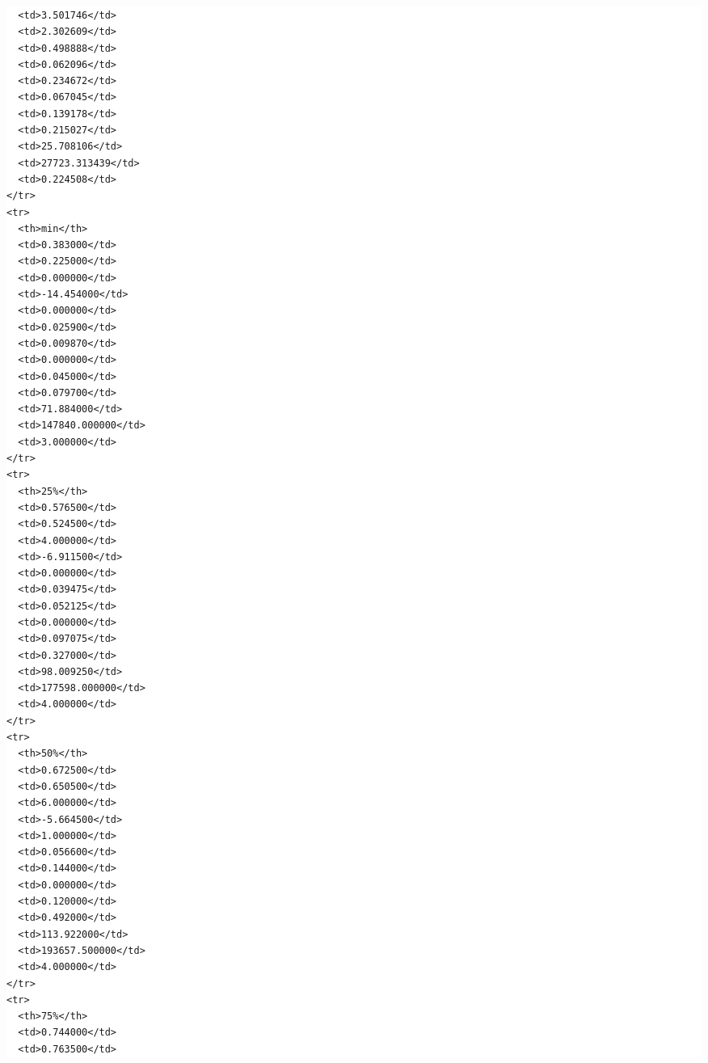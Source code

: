       <td>3.501746</td>
      <td>2.302609</td>
      <td>0.498888</td>
      <td>0.062096</td>
      <td>0.234672</td>
      <td>0.067045</td>
      <td>0.139178</td>
      <td>0.215027</td>
      <td>25.708106</td>
      <td>27723.313439</td>
      <td>0.224508</td>
    </tr>
    <tr>
      <th>min</th>
      <td>0.383000</td>
      <td>0.225000</td>
      <td>0.000000</td>
      <td>-14.454000</td>
      <td>0.000000</td>
      <td>0.025900</td>
      <td>0.009870</td>
      <td>0.000000</td>
      <td>0.045000</td>
      <td>0.079700</td>
      <td>71.884000</td>
      <td>147840.000000</td>
      <td>3.000000</td>
    </tr>
    <tr>
      <th>25%</th>
      <td>0.576500</td>
      <td>0.524500</td>
      <td>4.000000</td>
      <td>-6.911500</td>
      <td>0.000000</td>
      <td>0.039475</td>
      <td>0.052125</td>
      <td>0.000000</td>
      <td>0.097075</td>
      <td>0.327000</td>
      <td>98.009250</td>
      <td>177598.000000</td>
      <td>4.000000</td>
    </tr>
    <tr>
      <th>50%</th>
      <td>0.672500</td>
      <td>0.650500</td>
      <td>6.000000</td>
      <td>-5.664500</td>
      <td>1.000000</td>
      <td>0.056600</td>
      <td>0.144000</td>
      <td>0.000000</td>
      <td>0.120000</td>
      <td>0.492000</td>
      <td>113.922000</td>
      <td>193657.500000</td>
      <td>4.000000</td>
    </tr>
    <tr>
      <th>75%</th>
      <td>0.744000</td>
      <td>0.763500</td>